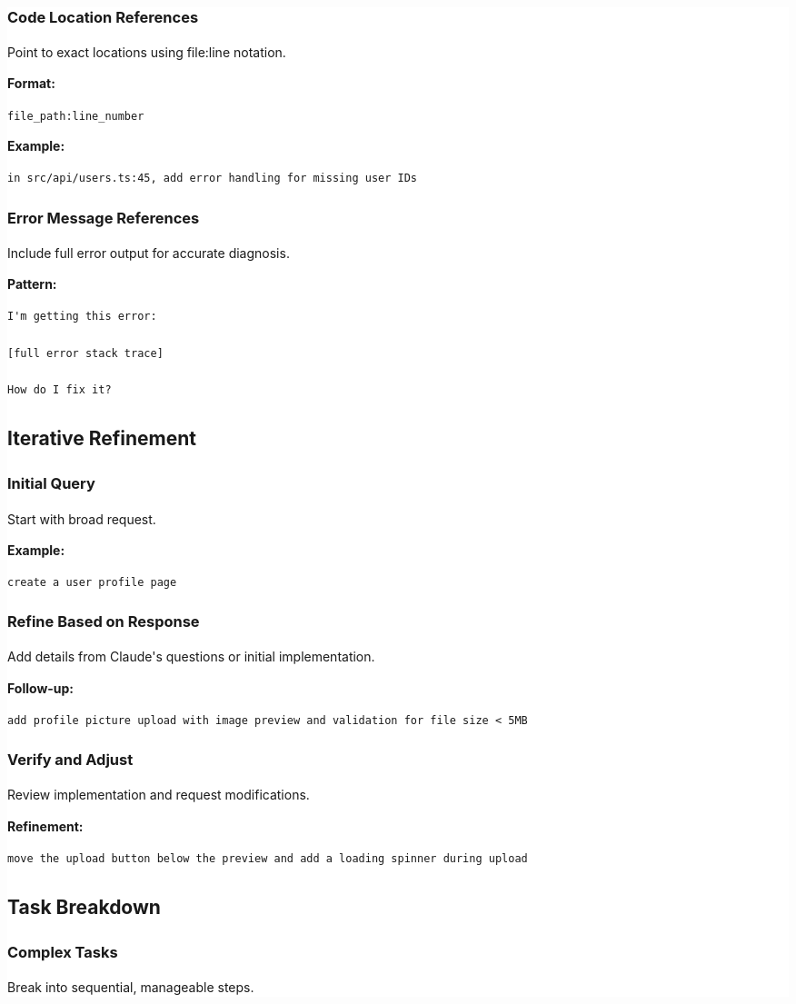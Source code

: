 ### Code Location References
Point to exact locations using file:line notation.

**Format:**
```
file_path:line_number
```

**Example:**
```
in src/api/users.ts:45, add error handling for missing user IDs
```

### Error Message References
Include full error output for accurate diagnosis.

**Pattern:**
```
I'm getting this error:

[full error stack trace]

How do I fix it?
```

## Iterative Refinement

### Initial Query
Start with broad request.

**Example:**
```
create a user profile page
```

### Refine Based on Response
Add details from Claude's questions or initial implementation.

**Follow-up:**
```
add profile picture upload with image preview and validation for file size < 5MB
```

### Verify and Adjust
Review implementation and request modifications.

**Refinement:**
```
move the upload button below the preview and add a loading spinner during upload
```

## Task Breakdown

### Complex Tasks
Break into sequential, manageable steps.
